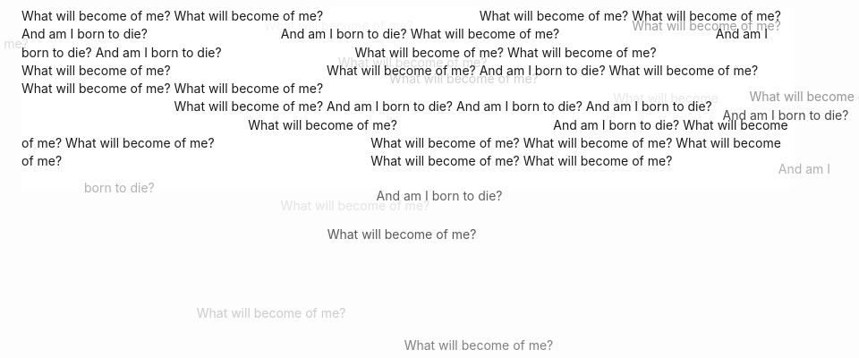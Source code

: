 <span style="position: relative; left: 0em; top: 0em; opacity: 1">What will become of me? </span>
<span style="position: relative; left: 0em; top: 0em; opacity: 1">What will become of me? </span>
<span style="position: relative; left: 5.0em; top: 5.0em; opacity: 0.19653179190751446">What will become of me? </span>
<span style="position: relative; left: 0em; top: 0em; opacity: 1">What will become of me? </span>
<span style="position: relative; left: 0em; top: 0em; opacity: 1">What will become of me? </span>
<span style="position: relative; left: 0em; top: 0em; opacity: 1">And am I born to die? </span>
<span style="position: relative; left: -11.580645161290324em; top: -5.0em; opacity: 0.44285714285714284">And am I born to die? </span>
<span style="position: relative; left: 0em; top: 0em; opacity: 1">And am I born to die? </span>
<span style="position: relative; left: 0em; top: 0em; opacity: 1">What will become of me? </span>
<span style="position: relative; left: 14.876543209876543em; top: 5.0em; opacity: 0.45892351274787535">What will become of me? </span>
<span style="position: relative; left: 0em; top: 0em; opacity: 1">And am I born to die? </span>
<span style="position: relative; left: 0em; top: 0em; opacity: 1">And am I born to die? </span>
<span style="position: relative; left: 12.073170731707318em; top: 11.463414634146343em; opacity: 0.6910112359550562">And am I born to die? </span>
<span style="position: relative; left: 0em; top: 0em; opacity: 1">What will become of me? </span>
<span style="position: relative; left: 0em; top: 0em; opacity: 1">What will become of me? </span>
<span style="position: relative; left: 5.0em; top: 5.0em; opacity: 0.8022284122562674">And am I born to die? </span>
<span style="position: relative; left: 0em; top: 0em; opacity: 1">What will become of me? </span>
<span style="position: relative; left: 12.224334600760457em; top: 13.098859315589355em; opacity: 0.7285318559556786">What will become of me? </span>
<span style="position: relative; left: 0em; top: 0em; opacity: 1">What will become of me? </span>
<span style="position: relative; left: 0em; top: 0em; opacity: 1">And am I born to die? </span>
<span style="position: relative; left: 0em; top: 0em; opacity: 1">What will become of me? </span>
<span style="position: relative; left: 0em; top: 0em; opacity: 1">What will become of me? </span>
<span style="position: relative; left: 0em; top: 0em; opacity: 1">What will become of me? </span>
<span style="position: relative; left: -5.0em; top: -5.0em; opacity: 0.043596730245231585">What will become of me? </span>
<span style="position: relative; left: -13.529411764705882em; top: -14.176470588235293em; opacity: 0.4619565217391305">What will become of me? </span>
<span style="position: relative; left: -0.0em; top: -5.0em; opacity: 0.4227642276422764">What will become of me? </span>
<span style="position: relative; left: -11.346153846153847em; top: -5.0em; opacity: 0.14054054054054055">What will become of me? </span>
<span style="position: relative; left: 0em; top: 0em; opacity: 1">What will become of me? </span>
<span style="position: relative; left: 0em; top: 0em; opacity: 1">And am I born to die? </span>
<span style="position: relative; left: 0em; top: 0em; opacity: 1">And am I born to die? </span>
<span style="position: relative; left: 0em; top: 0em; opacity: 1">And am I born to die? </span>
<span style="position: relative; left: 5.0em; top: 5.0em; opacity: 0.33066666666666666">And am I born to die? </span>
<span style="position: relative; left: -14.829787234042554em; top: -13.76595744680851em; opacity: 0.625">What will become of me? </span>
<span style="position: relative; left: 0em; top: 0em; opacity: 1">What will become of me? </span>
<span style="position: relative; left: -5.0em; top: -5.0em; opacity: 0.15873015873015872">What will become of me? </span>
<span style="position: relative; left: 0em; top: 0em; opacity: 1">And am I born to die? </span>
<span style="position: relative; left: 0em; top: 0em; opacity: 1">What will become of me? </span>
<span style="position: relative; left: 0em; top: 0em; opacity: 1">What will become of me? </span>
<span style="position: relative; left: 5.0em; top: 5.0em; opacity: 0.10732984293193715">What will become of me? </span>
<span style="position: relative; left: 0em; top: 0em; opacity: 1">What will become of me? </span>
<span style="position: relative; left: 0em; top: 0em; opacity: 1">What will become of me? </span>
<span style="position: relative; left: 0em; top: 0em; opacity: 1">What will become of me? </span>
<span style="position: relative; left: 10.476190476190476em; top: 12.142857142857142em; opacity: 0.21761658031088082">What will become of me? </span>
<span style="position: relative; left: 14.85981308411215em; top: 14.719626168224298em; opacity: 0.5529715762273901">What will become of me? </span>
<span style="position: relative; left: 0em; top: 0em; opacity: 1">What will become of me? </span>
<span style="position: relative; left: 0em; top: 0em; opacity: 1">What will become of me? </span>
<span style="position: relative; left: -5.0em; top: -5.0em; opacity: 0.09230769230769231">What will become of me? </span>